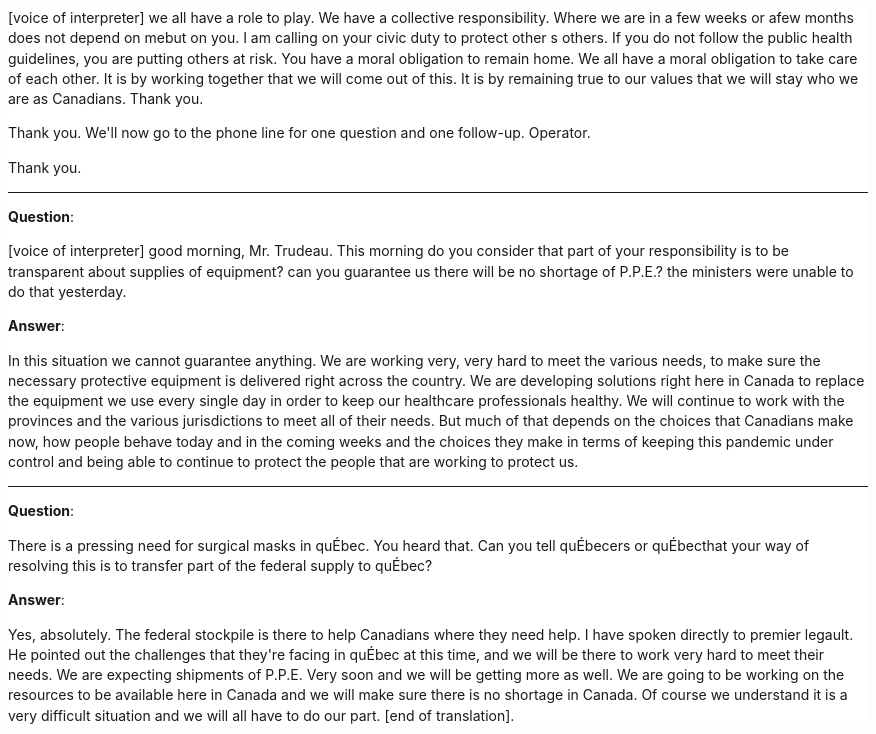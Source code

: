 
[voice of interpreter] we all have a role to play.
We have a collective responsibility.
Where we are in a few weeks or afew months does not depend on mebut on you.
I am calling on your civic duty to protect other s others.
If you do not follow the public health guidelines, you are putting others at risk.
You have a moral obligation to remain home.
We all have a moral obligation to take care of each other.
It is by working together that we will come out of this.
It is by remaining true to our values that we will stay who we are as Canadians.
Thank you.



Thank you.
We'll now go to the phone line for one question and one follow-up. Operator.



Thank you.

---

**Question**:

[voice of interpreter] good morning, Mr. Trudeau.
This morning do you consider that part of your responsibility is to be transparent about supplies of equipment? can you guarantee us there will be no shortage of P.P.E.? the ministers were unable to do that yesterday.



**Answer**:

In this situation we cannot guarantee anything.
We are working very, very hard to meet the various needs, to make sure the necessary protective equipment is delivered right across the country.
We are developing solutions right here in Canada to replace the equipment we use every single day in order to keep our healthcare professionals healthy.
We will continue to work with the provinces and the various jurisdictions to meet all of their needs.
But much of that depends on the choices that Canadians make now, how people behave today and in the coming weeks and the choices they make in terms of keeping this pandemic under control and being able to continue to protect the people that are working to protect us.

---

**Question**:

There is a pressing need for surgical masks in quÉbec.
You heard that.
Can you tell quÉbecers or quÉbecthat your way of resolving this is to transfer part of the federal supply to quÉbec?



**Answer**:

Yes, absolutely.
The federal stockpile is there to help Canadians where they need help.
I have spoken directly to premier legault.
He pointed out the challenges that they're facing in quÉbec at this time, and we will be there to work very hard to meet their needs.
We are expecting shipments of P.P.E. Very soon and we will be getting more as well.
We are going to be working on the resources to be available here in Canada and we will make sure there is no shortage in Canada.
Of course we understand it is a very difficult situation and we will all have to do our part.
[end of translation].
